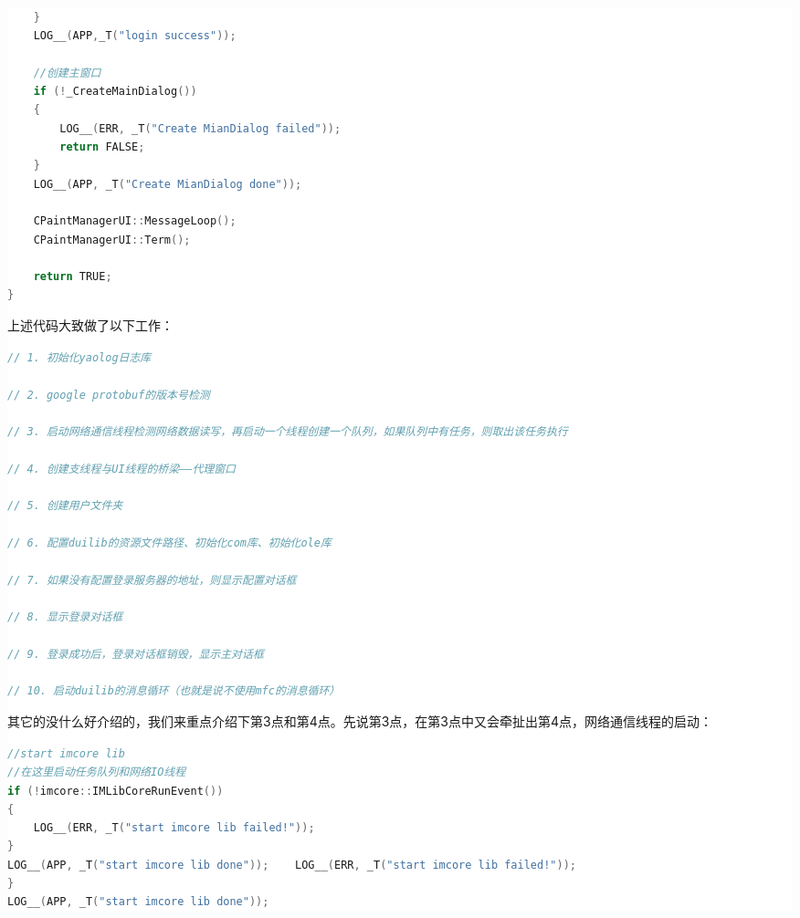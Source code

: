 ```cpp
	}
	LOG__(APP,_T("login success"));

	//创建主窗口
	if (!_CreateMainDialog())
	{
		LOG__(ERR, _T("Create MianDialog failed"));
		return FALSE;
	}
	LOG__(APP, _T("Create MianDialog done"));

	CPaintManagerUI::MessageLoop();
	CPaintManagerUI::Term();

	return TRUE;
}
```

上述代码大致做了以下工作：

```cpp
// 1. 初始化yaolog日志库

// 2. google protobuf的版本号检测

// 3. 启动网络通信线程检测网络数据读写，再启动一个线程创建一个队列，如果队列中有任务，则取出该任务执行

// 4. 创建支线程与UI线程的桥梁——代理窗口

// 5. 创建用户文件夹

// 6. 配置duilib的资源文件路径、初始化com库、初始化ole库 

// 7. 如果没有配置登录服务器的地址，则显示配置对话框

// 8. 显示登录对话框

// 9. 登录成功后，登录对话框销毁，显示主对话框

// 10. 启动duilib的消息循环（也就是说不使用mfc的消息循环）
```

其它的没什么好介绍的，我们来重点介绍下第3点和第4点。先说第3点，在第3点中又会牵扯出第4点，网络通信线程的启动：

```cpp
//start imcore lib
//在这里启动任务队列和网络IO线程
if (!imcore::IMLibCoreRunEvent())
{
	LOG__(ERR, _T("start imcore lib failed!"));
}
LOG__(APP, _T("start imcore lib done"));	LOG__(ERR, _T("start imcore lib failed!"));
}
LOG__(APP, _T("start imcore lib done"));
```
